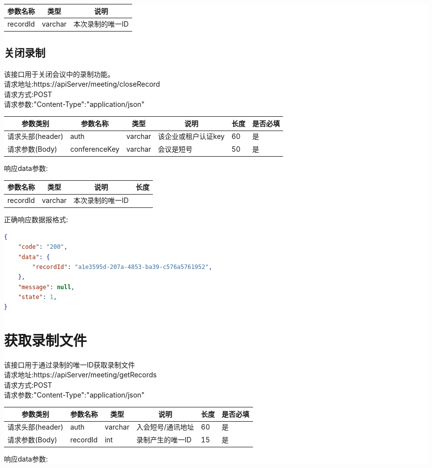 | **参数名称** | **类型** | **说明**         |
| ------------ | -------- | ---------------- |
| recordId     | varchar  | 本次录制的唯一ID |



## 关闭录制

该接口用于关闭会议中的录制功能。<br>
请求地址:https://apiServer/meeting/closeRecord<br>
请求方式:POST<br>
请求参数:"Content-Type":"application/json"

| **参数类别**     | **参数名称**  | 类型    | **说明**            | 长度 | 是否必填 |
| ---------------- | ------------- | ------- | ------------------- | ---- | -------- |
| 请求头部(header) | auth          | varchar | 该企业或租户认证key | 60   | 是       |
| 请求参数(Body)   | conferenceKey | varchar | 会议是短号          | 50   | 是       |

响应data参数:

| **参数名称** | **类型** | **说明**         | **长度** |
| ------------ | -------- | ---------------- | -------- |
| recordId     | varchar  | 本次录制的唯一ID |          |

正确响应数据报格式:

```json
{
    "code": "200",
    "data": {
        "recordId": "a1e3595d-207a-4853-ba39-c576a5761952",
    },
    "message": null,
    "state": 1,
}
```

# 获取录制文件

该接口用于通过录制的唯一ID获取录制文件<br>
请求地址:https://apiServer/meeting/getRecords<br>
请求方式:POST<br>
请求参数:"Content-Type":"application/json"

| **参数类别**     | **参数名称** | 类型    | **说明**          | 长度 | 是否必填 |
| ---------------- | ------------ | ------- | ----------------- | ---- | -------- |
| 请求头部(header) | auth         | varchar | 入会短号/通讯地址 | 60   | 是       |
| 请求参数(Body)   | recordId     | int     | 录制产生的唯一ID  | 15   | 是       |

响应data参数:
